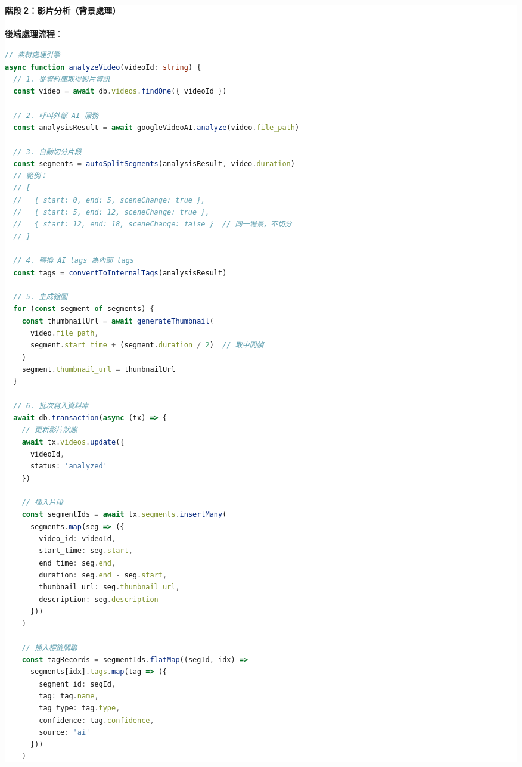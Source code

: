 
#### 階段 2：影片分析（背景處理）

**後端處理流程**：

```typescript
// 素材處理引擎
async function analyzeVideo(videoId: string) {
  // 1. 從資料庫取得影片資訊
  const video = await db.videos.findOne({ videoId })

  // 2. 呼叫外部 AI 服務
  const analysisResult = await googleVideoAI.analyze(video.file_path)

  // 3. 自動切分片段
  const segments = autoSplitSegments(analysisResult, video.duration)
  // 範例：
  // [
  //   { start: 0, end: 5, sceneChange: true },
  //   { start: 5, end: 12, sceneChange: true },
  //   { start: 12, end: 18, sceneChange: false }  // 同一場景，不切分
  // ]

  // 4. 轉換 AI tags 為內部 tags
  const tags = convertToInternalTags(analysisResult)

  // 5. 生成縮圖
  for (const segment of segments) {
    const thumbnailUrl = await generateThumbnail(
      video.file_path,
      segment.start_time + (segment.duration / 2)  // 取中間幀
    )
    segment.thumbnail_url = thumbnailUrl
  }

  // 6. 批次寫入資料庫
  await db.transaction(async (tx) => {
    // 更新影片狀態
    await tx.videos.update({
      videoId,
      status: 'analyzed'
    })

    // 插入片段
    const segmentIds = await tx.segments.insertMany(
      segments.map(seg => ({
        video_id: videoId,
        start_time: seg.start,
        end_time: seg.end,
        duration: seg.end - seg.start,
        thumbnail_url: seg.thumbnail_url,
        description: seg.description
      }))
    )

    // 插入標籤關聯
    const tagRecords = segmentIds.flatMap((segId, idx) =>
      segments[idx].tags.map(tag => ({
        segment_id: segId,
        tag: tag.name,
        tag_type: tag.type,
        confidence: tag.confidence,
        source: 'ai'
      }))
    )
```